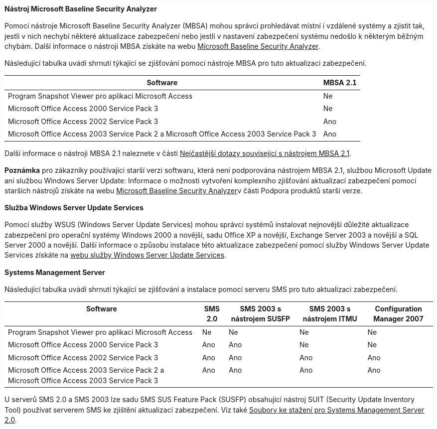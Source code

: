 **Nástroj Microsoft Baseline Security Analyzer**
  
Pomocí nástroje Microsoft Baseline Security Analyzer (MBSA) mohou správci prohledávat místní i vzdálené systémy a zjistit tak, jestli v nich nechybí některé aktualizace zabezpečení nebo jestli v nastavení zabezpečení systému nedošlo k některým běžným chybám. Další informace o nástroji MBSA získáte na webu [Microsoft Baseline Security Analyzer](http://www.microsoft.com/technet/security/tools/mbsahome.mspx).
  
Následující tabulka uvádí shrnutí týkající se zjišťování pomocí nástroje MBSA pro tuto aktualizaci zabezpečení.
  
| Software                                                                                  | MBSA 2.1 |  
|-------------------------------------------------------------------------------------------|----------|  
| Program Snapshot Viewer pro aplikaci Microsoft Access                                     | Ne       |  
| Microsoft Office Access 2000 Service Pack 3                                               | Ne       |  
| Microsoft Office Access 2002 Service Pack 3                                               | Ano      |  
| Microsoft Office Access 2003 Service Pack 2 a Microsoft Office Access 2003 Service Pack 3 | Ano      |
  
Další informace o nástroji MBSA 2.1 naleznete v části [Nejčastější dotazy související s nástrojem MBSA 2.1](http://www.microsoft.com/technet/security/tools/mbsa2/qa.mspx).
  
**Poznámka** pro zákazníky používající starší verzi softwaru, která není podporována nástrojem MBSA 2.1, službou Microsoft Update ani službou Windows Server Update: Informace o možnosti vytvoření komplexního zjišťování aktualizací zabezpečení pomocí starších nástrojů získáte na webu [Microsoft Baseline Security Analyzer](http://www.microsoft.com/technet/security/tools/mbsahome.mspx)v části Podpora produktů starší verze.
  
**Služba Windows Server Update Services**
  
Pomocí služby WSUS (Windows Server Update Services) mohou správci systémů instalovat nejnovější důležité aktualizace zabezpečení pro operační systémy Windows 2000 a novější, sadu Office XP a novější, Exchange Server 2003 a novější a SQL Server 2000 a novější. Další informace o způsobu instalace této aktualizace zabezpečení pomocí služby Windows Server Update Services získáte na [webu služby Windows Server Update Services](http://go.microsoft.com/fwlink/?linkid=50120).
  
**Systems Management Server**
  
Následující tabulka uvádí shrnutí týkající se zjišťování a instalace pomocí serveru SMS pro tuto aktualizaci zabezpečení.
  
| Software                                                                                  | SMS 2.0 | SMS 2003 s nástrojem SUSFP | SMS 2003 s nástrojem ITMU | Configuration Manager 2007 |  
|-------------------------------------------------------------------------------------------|---------|----------------------------|---------------------------|----------------------------|  
| Program Snapshot Viewer pro aplikaci Microsoft Access                                     | Ne      | Ne                         | Ne                        | Ne                         |  
| Microsoft Office Access 2000 Service Pack 3                                               | Ano     | Ano                        | Ne                        | Ne                         |  
| Microsoft Office Access 2002 Service Pack 3                                               | Ano     | Ano                        | Ano                       | Ano                        |  
| Microsoft Office Access 2003 Service Pack 2 a Microsoft Office Access 2003 Service Pack 3 | Ano     | Ano                        | Ano                       | Ano                        |
  
U serverů SMS 2.0 a SMS 2003 lze sadu SMS SUS Feature Pack (SUSFP) obsahující nástroj SUIT (Security Update Inventory Tool) používat serverem SMS ke zjištění aktualizací zabezpečení. Viz také [Soubory ke stažení pro Systems Management Server 2.0](http://technet.microsoft.com/en-us/sms/bb676799.aspx).
  